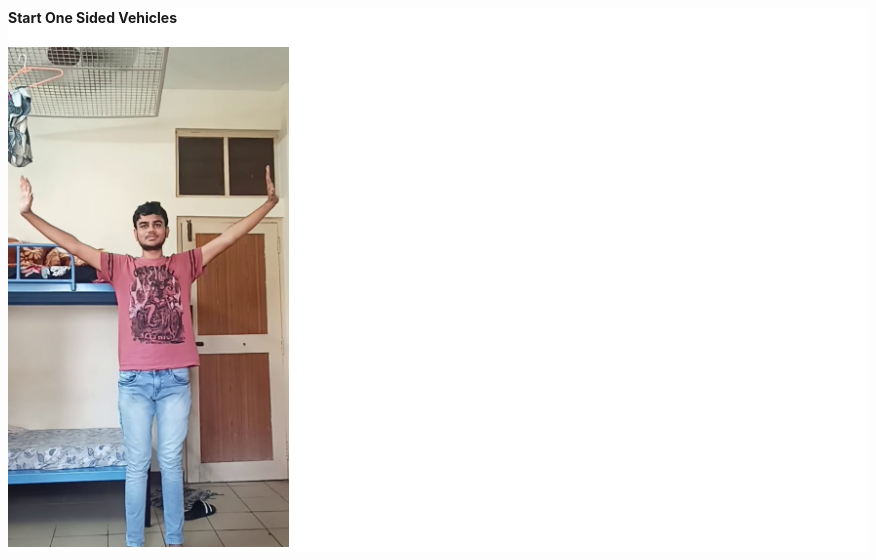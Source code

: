  <h4>Start One Sided Vehicles</h4>
    <img src="https://github.com/harsh-rajpal/Hashers-TARP/blob/main/images/20.jpg" height="500">
